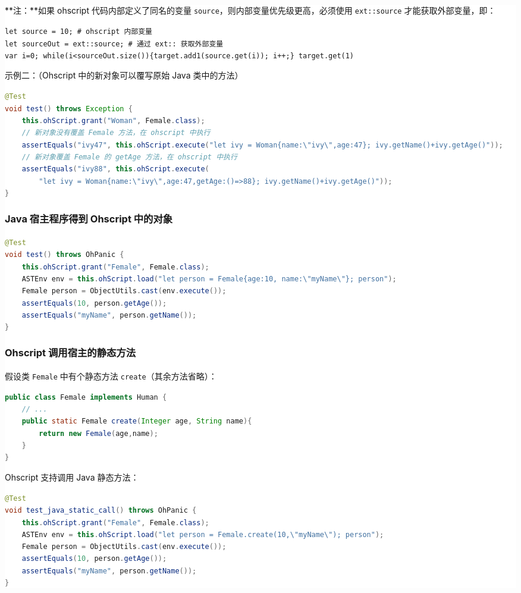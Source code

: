 **注：​**如果 ohscript 代码内部定义了同名的变量 `source`，则内部变量优先级更高，必须使用 `ext::source` 才能获取外部变量，即：

```
let source = 10; # ohscript 内部变量
let sourceOut = ext::source; # 通过 ext:: 获取外部变量
var i=0; while(i<sourceOut.size()){target.add1(source.get(i)); i++;} target.get(1)
```

示例二：（Ohscript 中的新对象可以覆写原始 Java 类中的方法）

```java
@Test
void test() throws Exception {
    this.ohScript.grant("Woman", Female.class);
    // 新对象没有覆盖 Female 方法，在 ohscript 中执行
    assertEquals("ivy47", this.ohScript.execute("let ivy = Woman{name:\"ivy\",age:47}; ivy.getName()+ivy.getAge()"));
    // 新对象覆盖 Female 的 getAge 方法，在 ohscript 中执行
    assertEquals("ivy88", this.ohScript.execute(
        "let ivy = Woman{name:\"ivy\",age:47,getAge:()=>88}; ivy.getName()+ivy.getAge()"));
}
```

### Java 宿主程序得到 Ohscript 中的对象

```java
@Test
void test() throws OhPanic {
    this.ohScript.grant("Female", Female.class);
    ASTEnv env = this.ohScript.load("let person = Female{age:10, name:\"myName\"}; person");
    Female person = ObjectUtils.cast(env.execute());
    assertEquals(10, person.getAge());
    assertEquals("myName", person.getName());
}
```

### Ohscript 调用宿主的静态方法

假设类 `Female` 中有个静态方法 `create`（其余方法省略）：

```java
public class Female implements Human {
    // ...
    public static Female create(Integer age, String name){
        return new Female(age,name);
    }
}
```

Ohscript 支持调用 Java 静态方法：

```java
@Test
void test_java_static_call() throws OhPanic {
    this.ohScript.grant("Female", Female.class);
    ASTEnv env = this.ohScript.load("let person = Female.create(10,\"myName\"); person");
    Female person = ObjectUtils.cast(env.execute());
    assertEquals(10, person.getAge());
    assertEquals("myName", person.getName());
}
```
